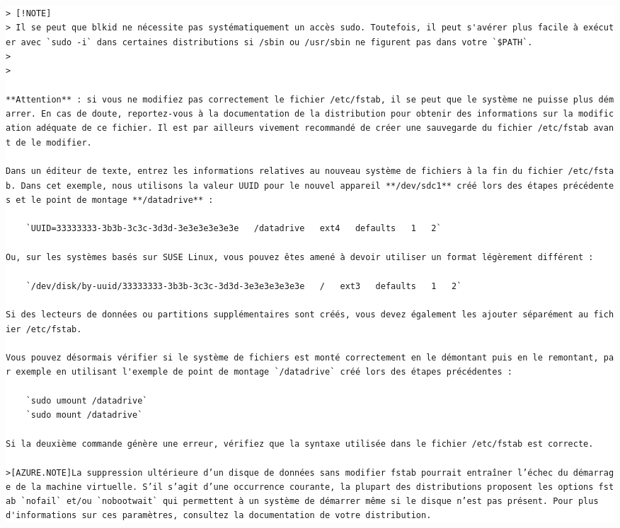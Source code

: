     > [!NOTE]
    > Il se peut que blkid ne nécessite pas systématiquement un accès sudo. Toutefois, il peut s'avérer plus facile à exécuter avec `sudo -i` dans certaines distributions si /sbin ou /usr/sbin ne figurent pas dans votre `$PATH`.
    > 
    > 
    
    **Attention** : si vous ne modifiez pas correctement le fichier /etc/fstab, il se peut que le système ne puisse plus démarrer. En cas de doute, reportez-vous à la documentation de la distribution pour obtenir des informations sur la modification adéquate de ce fichier. Il est par ailleurs vivement recommandé de créer une sauvegarde du fichier /etc/fstab avant de le modifier.
    
    Dans un éditeur de texte, entrez les informations relatives au nouveau système de fichiers à la fin du fichier /etc/fstab. Dans cet exemple, nous utilisons la valeur UUID pour le nouvel appareil **/dev/sdc1** créé lors des étapes précédentes et le point de montage **/datadrive** :
    
        `UUID=33333333-3b3b-3c3c-3d3d-3e3e3e3e3e3e   /datadrive   ext4   defaults   1   2`
    
    Ou, sur les systèmes basés sur SUSE Linux, vous pouvez êtes amené à devoir utiliser un format légèrement différent :
    
        `/dev/disk/by-uuid/33333333-3b3b-3c3c-3d3d-3e3e3e3e3e3e   /   ext3   defaults   1   2`
    
    Si des lecteurs de données ou partitions supplémentaires sont créés, vous devez également les ajouter séparément au fichier /etc/fstab.
    
    Vous pouvez désormais vérifier si le système de fichiers est monté correctement en le démontant puis en le remontant, par exemple en utilisant l'exemple de point de montage `/datadrive` créé lors des étapes précédentes :
    
        `sudo umount /datadrive`
        `sudo mount /datadrive`
    
    Si la deuxième commande génère une erreur, vérifiez que la syntaxe utilisée dans le fichier /etc/fstab est correcte.

    >[AZURE.NOTE]La suppression ultérieure d’un disque de données sans modifier fstab pourrait entraîner l’échec du démarrage de la machine virtuelle. S’il s’agit d’une occurrence courante, la plupart des distributions proposent les options fstab `nofail` et/ou `nobootwait` qui permettent à un système de démarrer même si le disque n’est pas présent. Pour plus d'informations sur ces paramètres, consultez la documentation de votre distribution.

